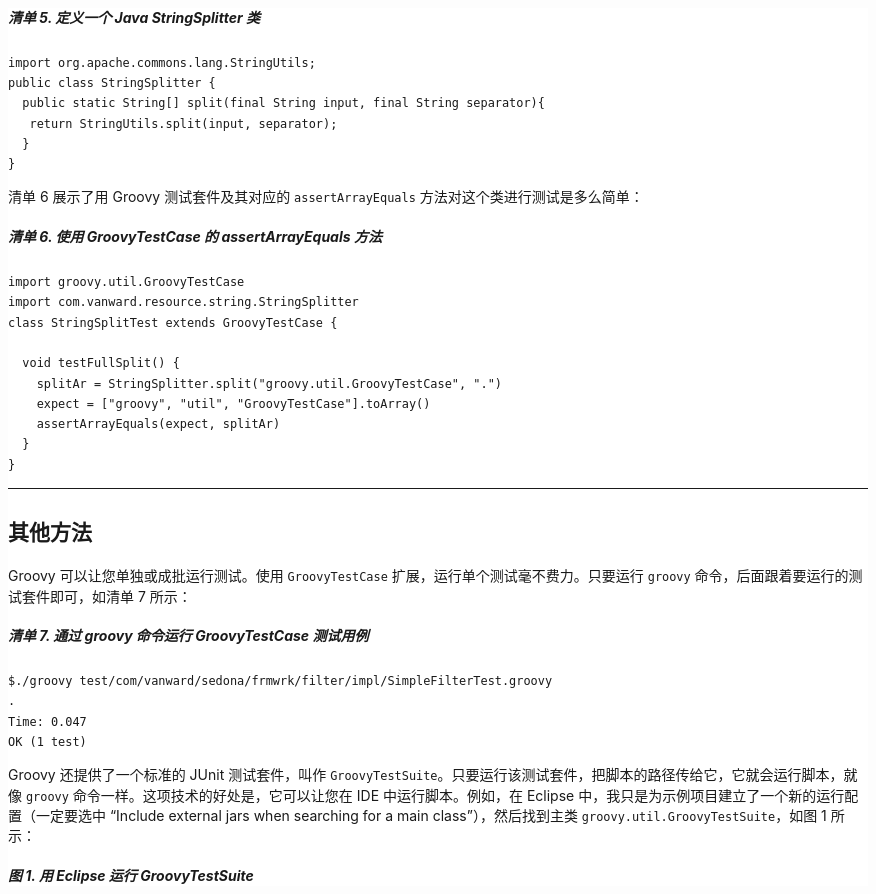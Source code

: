##### 清单 5\. 定义一个 Java StringSplitter 类

```
import org.apache.commons.lang.StringUtils;
public class StringSplitter {
  public static String[] split(final String input, final String separator){
   return StringUtils.split(input, separator);
  }
} 
```

清单 6 展示了用 Groovy 测试套件及其对应的 `assertArrayEquals` 方法对这个类进行测试是多么简单：

##### 清单 6\. 使用 GroovyTestCase 的 assertArrayEquals 方法

```
import groovy.util.GroovyTestCase
import com.vanward.resource.string.StringSplitter
class StringSplitTest extends GroovyTestCase {

  void testFullSplit() {
    splitAr = StringSplitter.split("groovy.util.GroovyTestCase", ".")        
    expect = ["groovy", "util", "GroovyTestCase"].toArray()
    assertArrayEquals(expect, splitAr)        
  }    
} 
```

* * *

## 其他方法

Groovy 可以让您单独或成批运行测试。使用 `GroovyTestCase` 扩展，运行单个测试毫不费力。只要运行 `groovy` 命令，后面跟着要运行的测试套件即可，如清单 7 所示：

##### 清单 7\. 通过 groovy 命令运行 GroovyTestCase 测试用例

```
$./groovy test/com/vanward/sedona/frmwrk/filter/impl/SimpleFilterTest.groovy
.
Time: 0.047
OK (1 test) 
```

Groovy 还提供了一个标准的 JUnit 测试套件，叫作 `GroovyTestSuite`。只要运行该测试套件，把脚本的路径传给它，它就会运行脚本，就像 `groovy` 命令一样。这项技术的好处是，它可以让您在 IDE 中运行脚本。例如，在 Eclipse 中，我只是为示例项目建立了一个新的运行配置（一定要选中 “Include external jars when searching for a main class”），然后找到主类 `groovy.util.GroovyTestSuite`，如图 1 所示：

##### 图 1\. 用 Eclipse 运行 GroovyTestSuite
